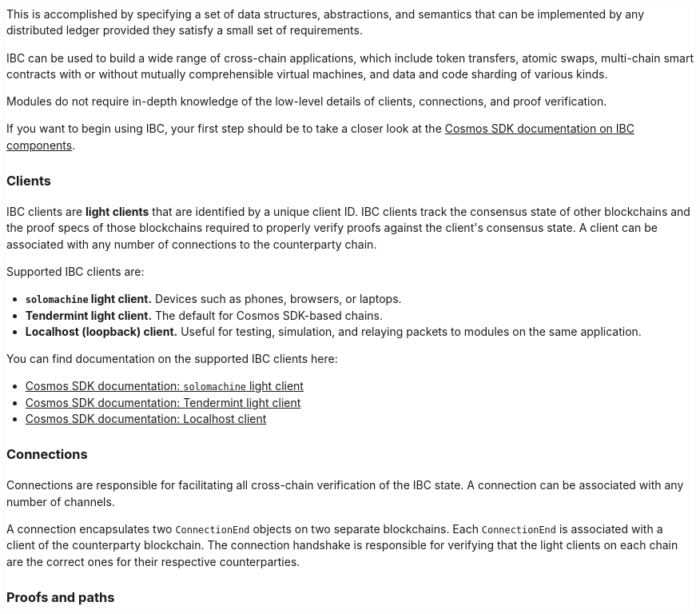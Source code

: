 This is accomplished by specifying a set of data structures, abstractions, and semantics that can be implemented by any distributed ledger provided they satisfy a small set of requirements.

IBC can be used to build a wide range of cross-chain applications, which include token transfers, atomic swaps, multi-chain smart contracts with or without mutually comprehensible virtual machines, and data and code sharding of various kinds.

Modules do not require in-depth knowledge of the low-level details of clients, connections, and proof verification.

<HighlightBox type="info">

If you want to begin using IBC, your first step should be to take a closer look at the [Cosmos SDK documentation on IBC components](https://github.com/cosmos/ibc-go/blob/main/docs/ibc/overview.md#components-overview).

</HighlightBox>

### Clients

IBC clients are **light clients** that are identified by a unique client ID. IBC clients track the consensus state of other blockchains and the proof specs of those blockchains required to properly verify proofs against the client's consensus state. A client can be associated with any number of connections to the counterparty chain.

Supported IBC clients are:

* **`solomachine` light client.** Devices such as phones, browsers, or laptops.
* **Tendermint light client.** The default for Cosmos SDK-based chains.
* **Localhost (loopback) client.** Useful for testing, simulation, and relaying packets to modules on the same application.

<HighlightBox type="tip">

You can find documentation on the supported IBC clients here:

* [Cosmos SDK documentation: `solomachine` light client](https://github.com/cosmos/ibc-go/blob/main/modules/light-clients/06-solomachine)
* [Cosmos SDK documentation: Tendermint light client](https://github.com/cosmos/ibc-go/blob/main/modules/light-clients/07-tendermint)
* [Cosmos SDK documentation: Localhost client](https://github.com/cosmos/ibc-go/blob/main/modules/light-clients/09-localhost)

</HighlightBox>

### Connections

Connections are responsible for facilitating all cross-chain verification of the IBC state. A connection can be associated with any number of channels.

A connection encapsulates two `ConnectionEnd` objects on two separate blockchains. Each `ConnectionEnd` is associated with a client of the counterparty blockchain. The connection handshake is responsible for verifying that the light clients on each chain are the correct ones for their respective counterparties.

### Proofs and paths
